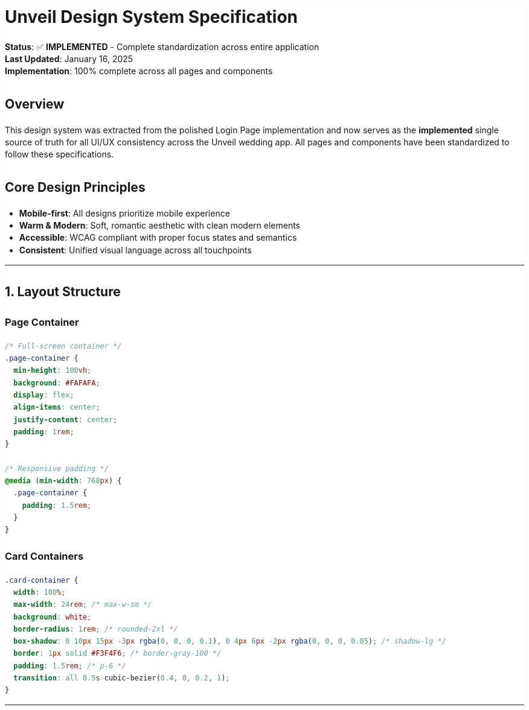 # Unveil Design System Specification

**Status**: ✅ **IMPLEMENTED** - Complete standardization across entire application  
**Last Updated**: January 16, 2025  
**Implementation**: 100% complete across all pages and components

## Overview
This design system was extracted from the polished Login Page implementation and now serves as the **implemented** single source of truth for all UI/UX consistency across the Unveil wedding app. All pages and components have been standardized to follow these specifications.

## Core Design Principles
- **Mobile-first**: All designs prioritize mobile experience
- **Warm & Modern**: Soft, romantic aesthetic with clean modern elements
- **Accessible**: WCAG compliant with proper focus states and semantics
- **Consistent**: Unified visual language across all touchpoints

---

## 1. Layout Structure

### Page Container
```css
/* Full-screen container */
.page-container {
  min-height: 100vh;
  background: #FAFAFA;
  display: flex;
  align-items: center;
  justify-content: center;
  padding: 1rem;
}

/* Responsive padding */
@media (min-width: 768px) {
  .page-container {
    padding: 1.5rem;
  }
}
```

### Card Containers
```css
.card-container {
  width: 100%;
  max-width: 24rem; /* max-w-sm */
  background: white;
  border-radius: 1rem; /* rounded-2xl */
  box-shadow: 0 10px 15px -3px rgba(0, 0, 0, 0.1), 0 4px 6px -2px rgba(0, 0, 0, 0.05); /* shadow-lg */
  border: 1px solid #F3F4F6; /* border-gray-100 */
  padding: 1.5rem; /* p-6 */
  transition: all 0.5s cubic-bezier(0.4, 0, 0.2, 1);
}
```

---